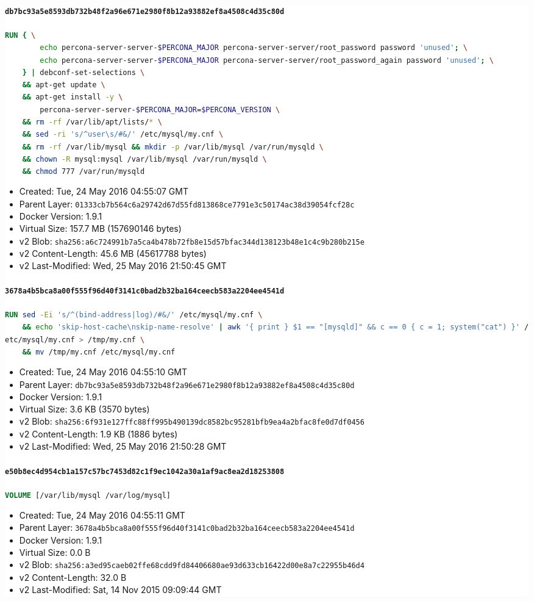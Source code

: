 #### `db7bc93a5e8593db732b48f2a96e671e2980f8b12a93882ef8a4508c4d35c80d`

```dockerfile
RUN { \
		echo percona-server-server-$PERCONA_MAJOR percona-server-server/root_password password 'unused'; \
		echo percona-server-server-$PERCONA_MAJOR percona-server-server/root_password_again password 'unused'; \
	} | debconf-set-selections \
	&& apt-get update \
	&& apt-get install -y \
		percona-server-server-$PERCONA_MAJOR=$PERCONA_VERSION \
	&& rm -rf /var/lib/apt/lists/* \
	&& sed -ri 's/^user\s/#&/' /etc/mysql/my.cnf \
	&& rm -rf /var/lib/mysql && mkdir -p /var/lib/mysql /var/run/mysqld \
	&& chown -R mysql:mysql /var/lib/mysql /var/run/mysqld \
	&& chmod 777 /var/run/mysqld
```

-	Created: Tue, 24 May 2016 04:55:07 GMT
-	Parent Layer: `01333cb7b564c6a29742d67d55fd813868ce7791e3c50174ac38d39054fcf28c`
-	Docker Version: 1.9.1
-	Virtual Size: 157.7 MB (157690146 bytes)
-	v2 Blob: `sha256:a6c724991b7a5ca4b478b72fb8e15d57bfac344d138123b48e1c4c9b280b215e`
-	v2 Content-Length: 45.6 MB (45617788 bytes)
-	v2 Last-Modified: Wed, 25 May 2016 21:50:45 GMT

#### `3678a4b5bca8a00f555f96d40f3141c0bad2b32ba164ceecb583a2204ee4541d`

```dockerfile
RUN sed -Ei 's/^(bind-address|log)/#&/' /etc/mysql/my.cnf \
	&& echo 'skip-host-cache\nskip-name-resolve' | awk '{ print } $1 == "[mysqld]" && c == 0 { c = 1; system("cat") }' /etc/mysql/my.cnf > /tmp/my.cnf \
	&& mv /tmp/my.cnf /etc/mysql/my.cnf
```

-	Created: Tue, 24 May 2016 04:55:10 GMT
-	Parent Layer: `db7bc93a5e8593db732b48f2a96e671e2980f8b12a93882ef8a4508c4d35c80d`
-	Docker Version: 1.9.1
-	Virtual Size: 3.6 KB (3570 bytes)
-	v2 Blob: `sha256:6f931e127ffc88ff995b490139dc8582bc95281bfb9ea4a2bfac8fe0d7df0456`
-	v2 Content-Length: 1.9 KB (1886 bytes)
-	v2 Last-Modified: Wed, 25 May 2016 21:50:28 GMT

#### `e50b8ec4d954cb1a157c57bc7453d82c1f9ec1042a30a1af9ac8ea2d18253808`

```dockerfile
VOLUME [/var/lib/mysql /var/log/mysql]
```

-	Created: Tue, 24 May 2016 04:55:11 GMT
-	Parent Layer: `3678a4b5bca8a00f555f96d40f3141c0bad2b32ba164ceecb583a2204ee4541d`
-	Docker Version: 1.9.1
-	Virtual Size: 0.0 B
-	v2 Blob: `sha256:a3ed95caeb02ffe68cdd9fd84406680ae93d633cb16422d00e8a7c22955b46d4`
-	v2 Content-Length: 32.0 B
-	v2 Last-Modified: Sat, 14 Nov 2015 09:09:44 GMT
